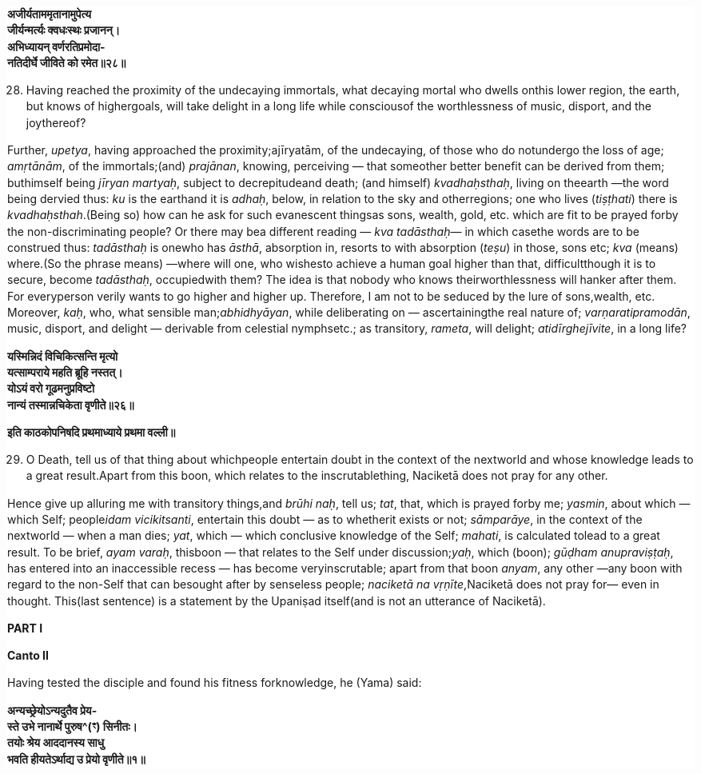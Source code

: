 **अजीर्यताममृतानामुपेत्य  
जीर्यन्मर्त्यः क्वधःस्थः प्रजानन्।  
अभिध्यायन् वर्णरतिप्रमोदा-  
नतिदीर्घे जीविते को रमेत॥२८॥**

 28. Having reached the proximity of the undecaying immortals, what decaying mortal who dwells onthis lower region, the earth, but knows of highergoals, will take delight in a long life while consciousof the worthlessness of music, disport, and the joythereof?

 Further, *upetya*, having approached the proximity;ajīryatām, of the undecaying, of those who do notundergo the loss of age; *amṛtānām*, of the immortals;(and) *prajānan*, knowing, perceiving — that someother better benefit can be derived from them; buthimself being *jīryan martyaḥ*, subject to decrepitudeand death; (and himself) *kvadhaḥsthaḥ*, living on theearth —the word being dervied thus: *ku* is the earthand it is *adhaḥ*, below, in relation to the sky and otherregions; one who lives (*tiṣṭhati*) there is *kvadhaḥsthah*.(Being so) how can he ask for such evanescent thingsas sons, wealth, gold, etc. which are fit to be prayed forby the non-discriminating people? Or there may bea different reading — *kva tadāsthaḥ*— in which casethe words are to be construed thus: *tadāsthaḥ* is onewho has *āsthā*, absorption in, resorts to with absorption (*teṣu*) in those, sons etc; *kva* (means) where.(So the phrase means) —where will one, who wishesto achieve a human goal higher than that, difficultthough it is to secure, become *tadāsthaḥ*, occupiedwith them? The idea is that nobody who knows theirworthlessness will hanker after them. For everyperson verily wants to go higher and higher up. Therefore, I am not to be seduced by the lure of sons,wealth, etc. Moreover, *kaḥ*, who, what sensible man;*abhidhyāyan*, while deliberating on — ascertainingthe real nature of; *varṇaratipramodān*, music, disport, and delight — derivable from celestial nymphsetc.; as transitory, *rameta*, will delight; *atidīrghejīvite*, in a long life?

**यस्मिन्निदं विचिकित्सन्ति मृत्यो  
यत्साम्पराये महति ब्रूहि नस्तत्।  
योऽयं वरो गूढमनुप्रविष्टो  
नान्यं तस्मान्नचिकेता वृणीते॥२६॥**

**इति काठकोपनिषदि प्रथमाध्याये प्रथमा वल्ली॥**

 29. O Death, tell us of that thing about whichpeople entertain doubt in the context of the nextworld and whose knowledge leads to a great result.Apart from this boon, which relates to the inscrutablething, Naciketā does not pray for any other.

 Hence give up alluring me with transitory things,and *brūhi naḥ*, tell us; *tat*, that, which is prayed forby me; *yasmin*, about which — which Self; people*idam vicikitsanti*, entertain this doubt — as to whetherit exists or not; *sāmparāye*, in the context of the nextworld — when a man dies; *yat*, which — which conclusive knowledge of the Self; *mahati*, is calculated tolead to a great result. To be brief, *ayam varaḥ*, thisboon — that relates to the Self under discussion;*yaḥ*, which (boon); *gūḍham anupraviṣṭaḥ*, has entered into an inaccessible recess — has become veryinscrutable; apart from that boon *anyam*, any other —any boon with regard to the non-Self that can besought after by senseless people; *naciketā na vṛṇīte*,Naciketā does not pray for— even in thought. This(last sentence) is a statement by the Upaniṣad itself(and is not an utterance of Naciketā).

**PART I**

**Canto II**

 Having tested the disciple and found his fitness forknowledge, he (Yama) said:

**अन्यच्छ्रेयोऽन्यदुतैव प्रेय-  
स्ते उभे नानार्थे पुरुष^(ꣳ) सिनीतः।  
तयोः श्रेय आददानस्य साधु  
भवति हीयतेऽर्थाद्य उ प्रेयो वृणीते॥१॥**
